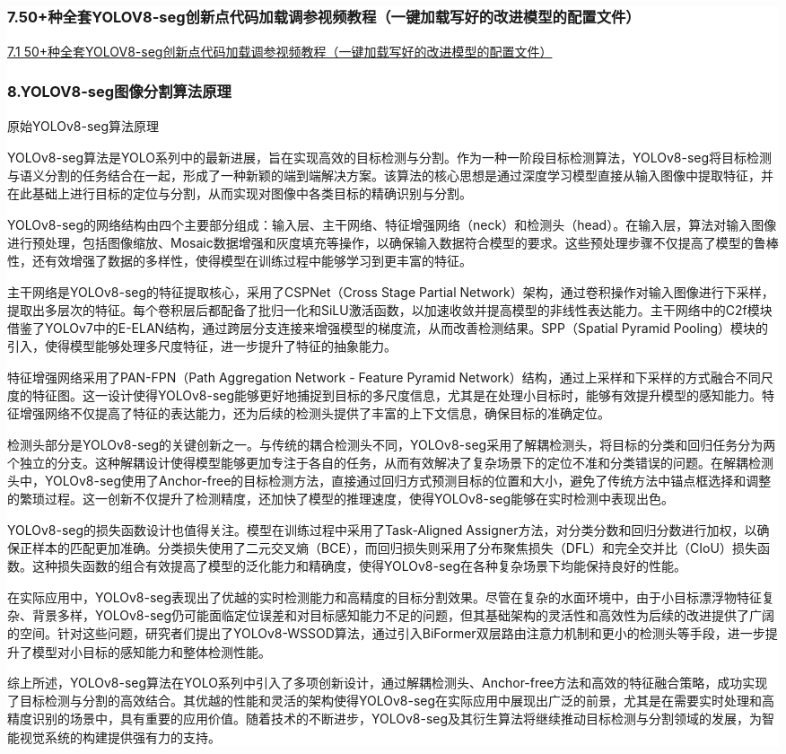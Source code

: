 


### 7.50+种全套YOLOV8-seg创新点代码加载调参视频教程（一键加载写好的改进模型的配置文件）

[7.1 50+种全套YOLOV8-seg创新点代码加载调参视频教程（一键加载写好的改进模型的配置文件）](https://www.bilibili.com/video/BV1Hw4VePEXv/?vd_source=bc9aec86d164b67a7004b996143742dc)

### 8.YOLOV8-seg图像分割算法原理

原始YOLOv8-seg算法原理

YOLOv8-seg算法是YOLO系列中的最新进展，旨在实现高效的目标检测与分割。作为一种一阶段目标检测算法，YOLOv8-seg将目标检测与语义分割的任务结合在一起，形成了一种新颖的端到端解决方案。该算法的核心思想是通过深度学习模型直接从输入图像中提取特征，并在此基础上进行目标的定位与分割，从而实现对图像中各类目标的精确识别与分割。

YOLOv8-seg的网络结构由四个主要部分组成：输入层、主干网络、特征增强网络（neck）和检测头（head）。在输入层，算法对输入图像进行预处理，包括图像缩放、Mosaic数据增强和灰度填充等操作，以确保输入数据符合模型的要求。这些预处理步骤不仅提高了模型的鲁棒性，还有效增强了数据的多样性，使得模型在训练过程中能够学习到更丰富的特征。

主干网络是YOLOv8-seg的特征提取核心，采用了CSPNet（Cross Stage Partial Network）架构，通过卷积操作对输入图像进行下采样，提取出多层次的特征。每个卷积层后都配备了批归一化和SiLU激活函数，以加速收敛并提高模型的非线性表达能力。主干网络中的C2f模块借鉴了YOLOv7中的E-ELAN结构，通过跨层分支连接来增强模型的梯度流，从而改善检测结果。SPP（Spatial Pyramid Pooling）模块的引入，使得模型能够处理多尺度特征，进一步提升了特征的抽象能力。

特征增强网络采用了PAN-FPN（Path Aggregation Network - Feature Pyramid Network）结构，通过上采样和下采样的方式融合不同尺度的特征图。这一设计使得YOLOv8-seg能够更好地捕捉到目标的多尺度信息，尤其是在处理小目标时，能够有效提升模型的感知能力。特征增强网络不仅提高了特征的表达能力，还为后续的检测头提供了丰富的上下文信息，确保目标的准确定位。

检测头部分是YOLOv8-seg的关键创新之一。与传统的耦合检测头不同，YOLOv8-seg采用了解耦检测头，将目标的分类和回归任务分为两个独立的分支。这种解耦设计使得模型能够更加专注于各自的任务，从而有效解决了复杂场景下的定位不准和分类错误的问题。在解耦检测头中，YOLOv8-seg使用了Anchor-free的目标检测方法，直接通过回归方式预测目标的位置和大小，避免了传统方法中锚点框选择和调整的繁琐过程。这一创新不仅提升了检测精度，还加快了模型的推理速度，使得YOLOv8-seg能够在实时检测中表现出色。

YOLOv8-seg的损失函数设计也值得关注。模型在训练过程中采用了Task-Aligned Assigner方法，对分类分数和回归分数进行加权，以确保正样本的匹配更加准确。分类损失使用了二元交叉熵（BCE），而回归损失则采用了分布聚焦损失（DFL）和完全交并比（CIoU）损失函数。这种损失函数的组合有效提高了模型的泛化能力和精确度，使得YOLOv8-seg在各种复杂场景下均能保持良好的性能。

在实际应用中，YOLOv8-seg表现出了优越的实时检测能力和高精度的目标分割效果。尽管在复杂的水面环境中，由于小目标漂浮物特征复杂、背景多样，YOLOv8-seg仍可能面临定位误差和对目标感知能力不足的问题，但其基础架构的灵活性和高效性为后续的改进提供了广阔的空间。针对这些问题，研究者们提出了YOLOv8-WSSOD算法，通过引入BiFormer双层路由注意力机制和更小的检测头等手段，进一步提升了模型对小目标的感知能力和整体检测性能。

综上所述，YOLOv8-seg算法在YOLO系列中引入了多项创新设计，通过解耦检测头、Anchor-free方法和高效的特征融合策略，成功实现了目标检测与分割的高效结合。其优越的性能和灵活的架构使得YOLOv8-seg在实际应用中展现出广泛的前景，尤其是在需要实时处理和高精度识别的场景中，具有重要的应用价值。随着技术的不断进步，YOLOv8-seg及其衍生算法将继续推动目标检测与分割领域的发展，为智能视觉系统的构建提供强有力的支持。
